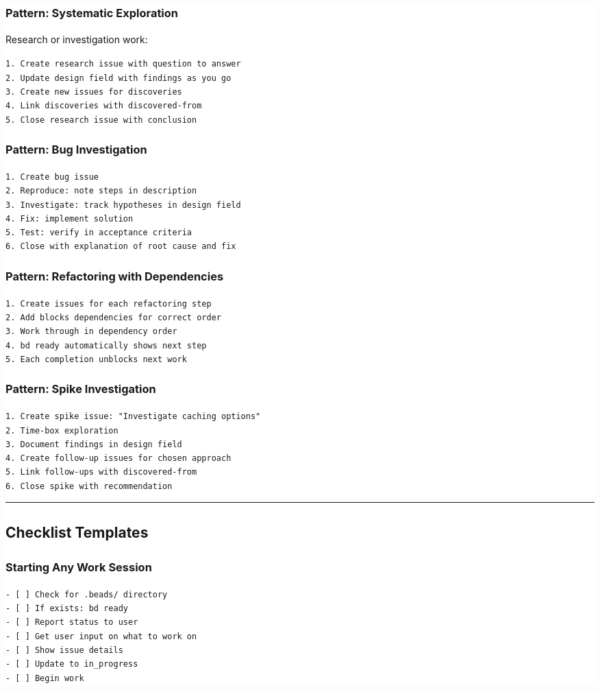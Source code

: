 ### Pattern: Systematic Exploration

Research or investigation work:

```
1. Create research issue with question to answer
2. Update design field with findings as you go
3. Create new issues for discoveries
4. Link discoveries with discovered-from
5. Close research issue with conclusion
```

### Pattern: Bug Investigation

```
1. Create bug issue
2. Reproduce: note steps in description
3. Investigate: track hypotheses in design field
4. Fix: implement solution
5. Test: verify in acceptance criteria
6. Close with explanation of root cause and fix
```

### Pattern: Refactoring with Dependencies

```
1. Create issues for each refactoring step
2. Add blocks dependencies for correct order
3. Work through in dependency order
4. bd ready automatically shows next step
5. Each completion unblocks next work
```

### Pattern: Spike Investigation

```
1. Create spike issue: "Investigate caching options"
2. Time-box exploration
3. Document findings in design field
4. Create follow-up issues for chosen approach
5. Link follow-ups with discovered-from
6. Close spike with recommendation
```

---

## Checklist Templates

### Starting Any Work Session

```
- [ ] Check for .beads/ directory
- [ ] If exists: bd ready
- [ ] Report status to user
- [ ] Get user input on what to work on
- [ ] Show issue details
- [ ] Update to in_progress
- [ ] Begin work
```
